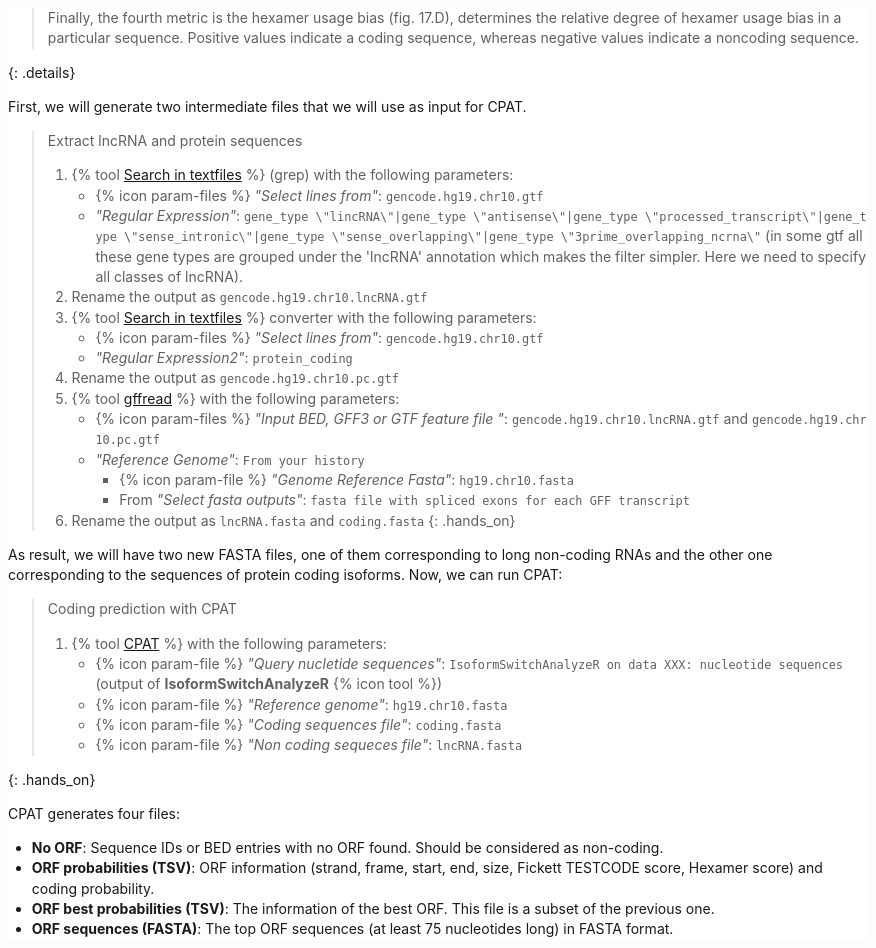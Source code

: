 > Finally, the fourth metric is the hexamer usage bias (fig. 17.D), determines the relative degree of hexamer usage bias in a particular sequence. Positive values indicate a coding sequence, whereas negative values indicate a noncoding sequence.
>
{: .details}

First, we will generate two intermediate files that we will use as input for CPAT.

> <hands-on-title>Extract lncRNA and protein sequences</hands-on-title>
>
> 1. {% tool [Search in textfiles](toolshed.g2.bx.psu.edu/repos/bgruening/text_processing/tp_grep_tool/9.3+galaxy1) %} (grep) with the following parameters:
>    - {% icon param-files %} *"Select lines from"*: `gencode.hg19.chr10.gtf`
>    - *"Regular Expression"*: `gene_type \"lincRNA\"|gene_type \"antisense\"|gene_type \"processed_transcript\"|gene_type \"sense_intronic\"|gene_type \"sense_overlapping\"|gene_type \"3prime_overlapping_ncrna\"` (in some gtf all these gene types are grouped under the 'lncRNA' annotation which makes the filter simpler. Here we need to specify all classes of lncRNA).
> 2. Rename the output as `gencode.hg19.chr10.lncRNA.gtf`
> 3. {% tool [Search in textfiles](toolshed.g2.bx.psu.edu/repos/bgruening/text_processing/tp_grep_tool/9.3+galaxy1) %} converter with the following parameters:
>    - {% icon param-files %} *"Select lines from"*: `gencode.hg19.chr10.gtf`
>    - *"Regular Expression2"*: `protein_coding`
> 4. Rename the output as `gencode.hg19.chr10.pc.gtf`
> 3. {% tool [gffread](toolshed.g2.bx.psu.edu/repos/devteam/gffread/gffread/2.2.1.3+galaxy0) %} with the following parameters:
>    - {% icon param-files %} *"Input BED, GFF3 or GTF feature file "*: `gencode.hg19.chr10.lncRNA.gtf` and `gencode.hg19.chr10.pc.gtf`
>    - *"Reference Genome"*: `From your history`
>       - {% icon param-file %} *"Genome Reference Fasta"*: `hg19.chr10.fasta`
>       - From *"Select fasta outputs"*: `fasta file with spliced exons for each GFF transcript`
> 4. Rename the output as `lncRNA.fasta` and `coding.fasta`
{: .hands_on}

As result, we will have two new FASTA files, one of them corresponding to long non-coding RNAs and the other one corresponding to the sequences of protein coding isoforms. Now, we can run CPAT:


> <hands-on-title>Coding prediction with CPAT</hands-on-title>
>
> 1. {% tool [CPAT](toolshed.g2.bx.psu.edu/repos/bgruening/cpat/cpat/3.0.4+galaxy0) %} with the following parameters:
>    - {% icon param-file %} *"Query nucletide sequences"*: `IsoformSwitchAnalyzeR on data XXX: nucleotide sequences` (output of **IsoformSwitchAnalyzeR** {% icon tool %})
>    - {% icon param-file %} *"Reference genome"*: `hg19.chr10.fasta`
>    - {% icon param-file %} *"Coding sequences file"*: `coding.fasta`
>    - {% icon param-file %} *"Non coding sequeces file"*: `lncRNA.fasta`
>
{: .hands_on}

CPAT generates four files:

- **No ORF**: Sequence IDs or BED entries with no ORF found. Should be considered as non-coding.
- **ORF probabilities (TSV)**: ORF information (strand, frame, start, end, size, Fickett TESTCODE score, Hexamer score) and coding probability.
- **ORF best probabilities (TSV)**: The information of the best ORF. This file is a subset of the previous one.
- **ORF sequences (FASTA)**: The top ORF sequences (at least 75 nucleotides long) in FASTA format.
